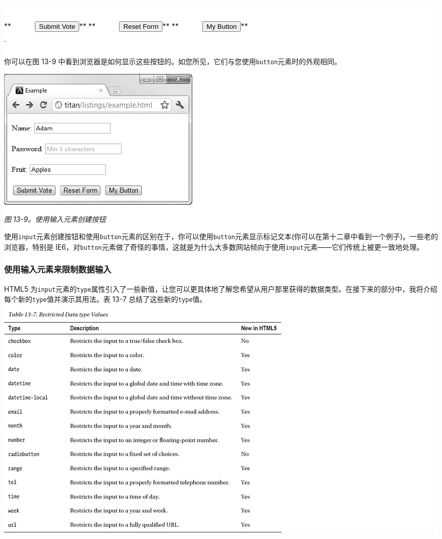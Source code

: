                 </label>
            </p>
**            <input type="submit" value="Submit Vote"/>**
**            <input type="reset" value="Reset Form"/>**
**            <input type="button" value="My Button"/>**
        </form>
    </body>
</html>`

你可以在图 13-9 中看到浏览器是如何显示这些按钮的。如您所见，它们与您使用`button`元素时的外观相同。

![Image](img/1309.jpg)

*图 13-9。使用输入元素创建按钮*

使用`input`元素创建按钮和使用`button`元素的区别在于，你可以使用`button`元素显示标记文本(你可以在第十二章中看到一个例子)。一些老的浏览器，特别是 IE6，对`button`元素做了奇怪的事情，这就是为什么大多数网站倾向于使用`input`元素——它们传统上被更一致地处理。

### 使用输入元素来限制数据输入

HTML5 为`input`元素的`type`属性引入了一些新值，让您可以更具体地了解您希望从用户那里获得的数据类型。在接下来的部分中，我将介绍每个新的`type`值并演示其用法。表 13-7 总结了这些新的`type`值。

![Image](img/t1307.jpg)
